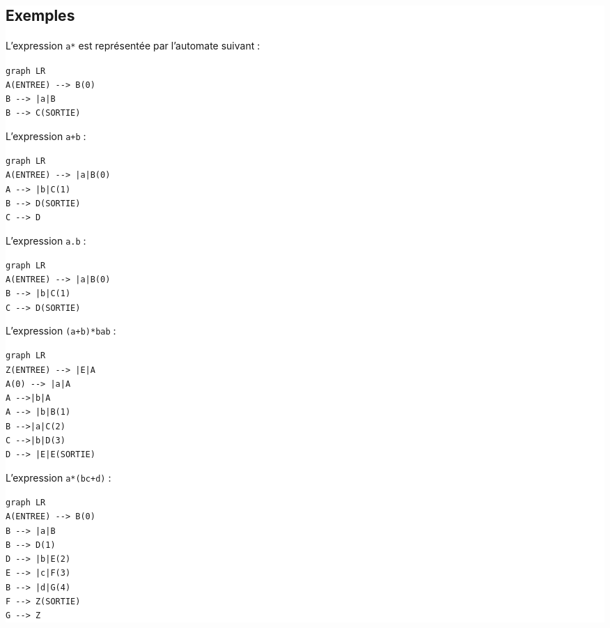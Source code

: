 

## Exemples

L’expression `a*`  est représentée par l’automate suivant :

```mermaid
graph LR
A(ENTREE) --> B(0)
B --> |a|B
B --> C(SORTIE)
```

L’expression `a+b` :

```mermaid
graph LR
A(ENTREE) --> |a|B(0)
A --> |b|C(1)
B --> D(SORTIE)
C --> D
```

L’expression `a.b` : 

```mermaid
graph LR
A(ENTREE) --> |a|B(0)
B --> |b|C(1)
C --> D(SORTIE)
```



L’expression `(a+b)*bab` :

```mermaid
graph LR
Z(ENTREE) --> |E|A
A(0) --> |a|A
A -->|b|A
A --> |b|B(1)
B -->|a|C(2)
C -->|b|D(3)
D --> |E|E(SORTIE)
```

L’expression `a*(bc+d)` :

```mermaid
graph LR
A(ENTREE) --> B(0)
B --> |a|B
B --> D(1)
D --> |b|E(2)
E --> |c|F(3)
B --> |d|G(4)
F --> Z(SORTIE)
G --> Z
```
